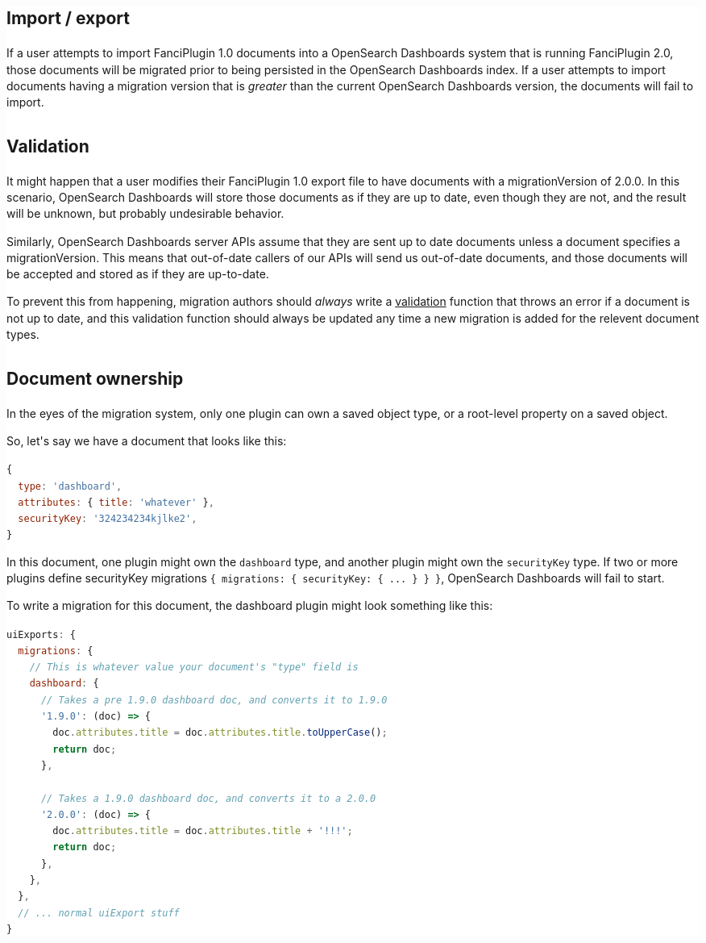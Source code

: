 ## Import / export

If a user attempts to import FanciPlugin 1.0 documents into a OpenSearch Dashboards system that is running FanciPlugin 2.0, those documents will be migrated prior to being persisted in the OpenSearch Dashboards index. If a user attempts to import documents having a migration version that is _greater_ than the current OpenSearch Dashboards version, the documents will fail to import.

## Validation

It might happen that a user modifies their FanciPlugin 1.0 export file to have documents with a migrationVersion of 2.0.0. In this scenario, OpenSearch Dashboards will store those documents as if they are up to date, even though they are not, and the result will be unknown, but probably undesirable behavior.

Similarly, OpenSearch Dashboards server APIs assume that they are sent up to date documents unless a document specifies a migrationVersion. This means that out-of-date callers of our APIs will send us out-of-date documents, and those documents will be accepted and stored as if they are up-to-date.

To prevent this from happening, migration authors should _always_ write a [validation](../validation) function that throws an error if a document is not up to date, and this validation function should always be updated any time a new migration is added for the relevent document types.

## Document ownership

In the eyes of the migration system, only one plugin can own a saved object type, or a root-level property on a saved object.

So, let's say we have a document that looks like this:

```js
{
  type: 'dashboard',
  attributes: { title: 'whatever' },
  securityKey: '324234234kjlke2',
}
```

In this document, one plugin might own the `dashboard` type, and another plugin might own the `securityKey` type. If two or more plugins define securityKey migrations `{ migrations: { securityKey: { ... } } }`, OpenSearch Dashboards will fail to start.

To write a migration for this document, the dashboard plugin might look something like this:

```js
uiExports: {
  migrations: {
    // This is whatever value your document's "type" field is
    dashboard: {
      // Takes a pre 1.9.0 dashboard doc, and converts it to 1.9.0
      '1.9.0': (doc) => {
        doc.attributes.title = doc.attributes.title.toUpperCase();
        return doc;
      },

      // Takes a 1.9.0 dashboard doc, and converts it to a 2.0.0
      '2.0.0': (doc) => {
        doc.attributes.title = doc.attributes.title + '!!!';
        return doc;
      },
    },
  },
  // ... normal uiExport stuff
}
```
